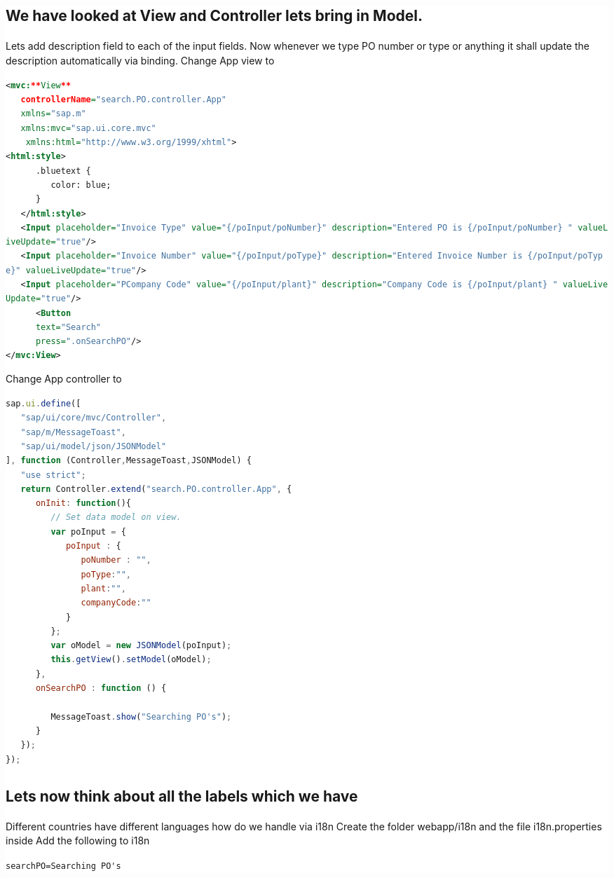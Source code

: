 ## We have looked at View and Controller lets bring in Model.
Lets add description field to each of the input fields. Now whenever we type PO number or type or anything it shall update the description automatically via binding.
Change App view to
```xml
<mvc:**View**
   controllerName="search.PO.controller.App"
   xmlns="sap.m"              
   xmlns:mvc="sap.ui.core.mvc"
    xmlns:html="http://www.w3.org/1999/xhtml">  
<html:style>
      .bluetext {
         color: blue;
      }
   </html:style>
   <Input placeholder="Invoice Type" value="{/poInput/poNumber}" description="Entered PO is {/poInput/poNumber} " valueLiveUpdate="true"/>
   <Input placeholder="Invoice Number" value="{/poInput/poType}" description="Entered Invoice Number is {/poInput/poType}" valueLiveUpdate="true"/>
   <Input placeholder="PCompany Code" value="{/poInput/plant}" description="Company Code is {/poInput/plant} " valueLiveUpdate="true"/>
      <Button
      text="Search"
      press=".onSearchPO"/>
</mvc:View>
```
Change App controller to 
```javascript
sap.ui.define([
   "sap/ui/core/mvc/Controller",
   "sap/m/MessageToast",
   "sap/ui/model/json/JSONModel"
], function (Controller,MessageToast,JSONModel) {
   "use strict";
   return Controller.extend("search.PO.controller.App", {
   	  onInit: function(){
         // Set data model on view.
         var poInput = {
            poInput : {
               poNumber : "",
               poType:"",
               plant:"",
               companyCode:""
            }
         };
         var oModel = new JSONModel(poInput);
         this.getView().setModel(oModel);
   	  },
      onSearchPO : function () {
        
         MessageToast.show("Searching PO's");
      }
   });
});
```
## Lets now think about all the labels which we have
Different countries have different languages how do we handle via i18n
Create the folder webapp/i18n and the file i18n.properties inside
Add the following to i18n
```html
searchPO=Searching PO's
```